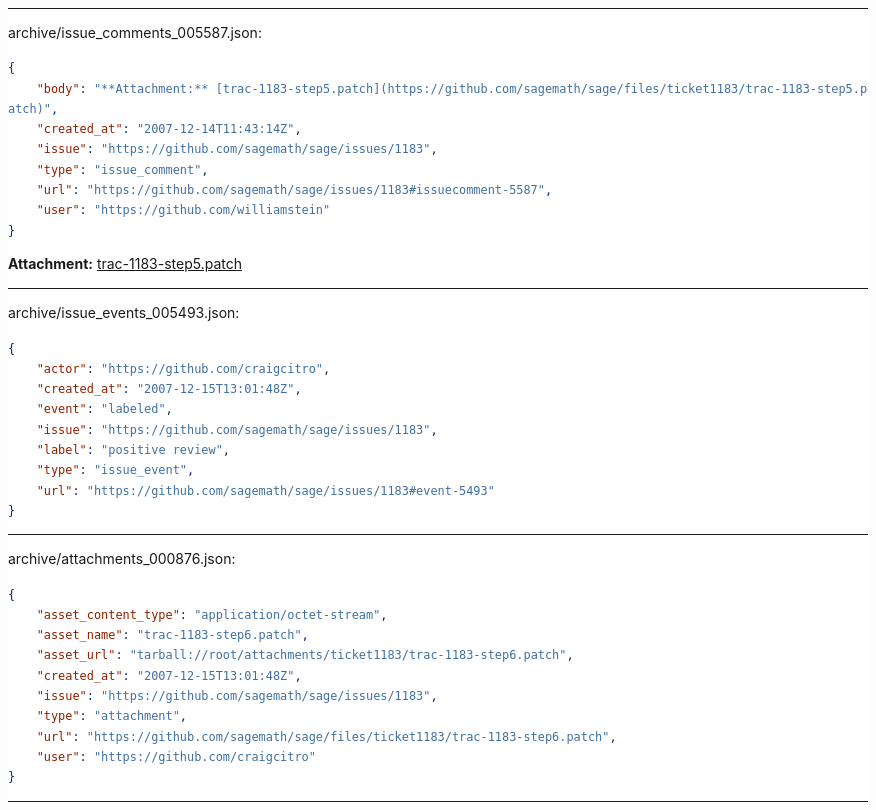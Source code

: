 

---

archive/issue_comments_005587.json:
```json
{
    "body": "**Attachment:** [trac-1183-step5.patch](https://github.com/sagemath/sage/files/ticket1183/trac-1183-step5.patch)",
    "created_at": "2007-12-14T11:43:14Z",
    "issue": "https://github.com/sagemath/sage/issues/1183",
    "type": "issue_comment",
    "url": "https://github.com/sagemath/sage/issues/1183#issuecomment-5587",
    "user": "https://github.com/williamstein"
}
```

**Attachment:** [trac-1183-step5.patch](https://github.com/sagemath/sage/files/ticket1183/trac-1183-step5.patch)



---

archive/issue_events_005493.json:
```json
{
    "actor": "https://github.com/craigcitro",
    "created_at": "2007-12-15T13:01:48Z",
    "event": "labeled",
    "issue": "https://github.com/sagemath/sage/issues/1183",
    "label": "positive review",
    "type": "issue_event",
    "url": "https://github.com/sagemath/sage/issues/1183#event-5493"
}
```



---

archive/attachments_000876.json:
```json
{
    "asset_content_type": "application/octet-stream",
    "asset_name": "trac-1183-step6.patch",
    "asset_url": "tarball://root/attachments/ticket1183/trac-1183-step6.patch",
    "created_at": "2007-12-15T13:01:48Z",
    "issue": "https://github.com/sagemath/sage/issues/1183",
    "type": "attachment",
    "url": "https://github.com/sagemath/sage/files/ticket1183/trac-1183-step6.patch",
    "user": "https://github.com/craigcitro"
}
```



---
